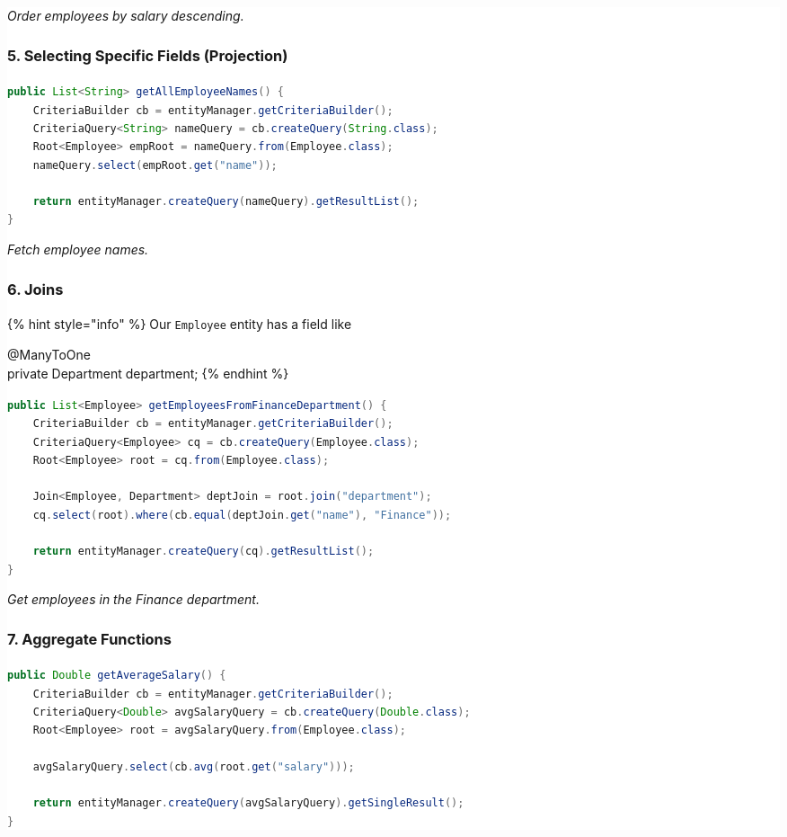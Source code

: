 _Order employees by salary descending._

### 5. Selecting Specific Fields (Projection)

```java
public List<String> getAllEmployeeNames() {
    CriteriaBuilder cb = entityManager.getCriteriaBuilder();
    CriteriaQuery<String> nameQuery = cb.createQuery(String.class);
    Root<Employee> empRoot = nameQuery.from(Employee.class);
    nameQuery.select(empRoot.get("name"));

    return entityManager.createQuery(nameQuery).getResultList();
}
```

_Fetch employee names._

### 6. Joins

{% hint style="info" %}
Our `Employee` entity has a field like



@ManyToOne\
private Department department;
{% endhint %}

```java
public List<Employee> getEmployeesFromFinanceDepartment() {
    CriteriaBuilder cb = entityManager.getCriteriaBuilder();
    CriteriaQuery<Employee> cq = cb.createQuery(Employee.class);
    Root<Employee> root = cq.from(Employee.class);

    Join<Employee, Department> deptJoin = root.join("department");
    cq.select(root).where(cb.equal(deptJoin.get("name"), "Finance"));

    return entityManager.createQuery(cq).getResultList();
}
```

_Get employees in the Finance department._

### 7. Aggregate Functions

```java
public Double getAverageSalary() {
    CriteriaBuilder cb = entityManager.getCriteriaBuilder();
    CriteriaQuery<Double> avgSalaryQuery = cb.createQuery(Double.class);
    Root<Employee> root = avgSalaryQuery.from(Employee.class);

    avgSalaryQuery.select(cb.avg(root.get("salary")));

    return entityManager.createQuery(avgSalaryQuery).getSingleResult();
}
```
